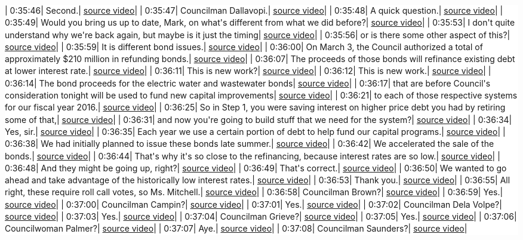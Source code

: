 | 0:35:46| Second.| [source video](https://archive.org/details/citycouncilr265150331?start=2146)|
| 0:35:47| Councilman Dallavopi.| [source video](https://archive.org/details/citycouncilr265150331?start=2147)|
| 0:35:48| A quick question.| [source video](https://archive.org/details/citycouncilr265150331?start=2148)|
| 0:35:49| Would you bring us up to date, Mark, on what's different from what we did before?| [source video](https://archive.org/details/citycouncilr265150331?start=2149)|
| 0:35:53| I don't quite understand why we're back again, but maybe is it just the timing| [source video](https://archive.org/details/citycouncilr265150331?start=2153)|
| 0:35:56| or is there some other aspect of this?| [source video](https://archive.org/details/citycouncilr265150331?start=2156)|
| 0:35:59| It is different bond issues.| [source video](https://archive.org/details/citycouncilr265150331?start=2159)|
| 0:36:00| On March 3, the Council authorized a total of approximately $210 million in refunding bonds.| [source video](https://archive.org/details/citycouncilr265150331?start=2160)|
| 0:36:07| The proceeds of those bonds will refinance existing debt at lower interest rate.| [source video](https://archive.org/details/citycouncilr265150331?start=2167)|
| 0:36:11| This is new work?| [source video](https://archive.org/details/citycouncilr265150331?start=2171)|
| 0:36:12| This is new work.| [source video](https://archive.org/details/citycouncilr265150331?start=2172)|
| 0:36:14| The bond proceeds for the electric water and wastewater bonds| [source video](https://archive.org/details/citycouncilr265150331?start=2174)|
| 0:36:17| that are before Council's consideration tonight will be used to fund new capital improvements| [source video](https://archive.org/details/citycouncilr265150331?start=2177)|
| 0:36:21| to each of those respective systems for our fiscal year 2016.| [source video](https://archive.org/details/citycouncilr265150331?start=2181)|
| 0:36:25| So in Step 1, you were saving interest on higher price debt you had by retiring some of that,| [source video](https://archive.org/details/citycouncilr265150331?start=2185)|
| 0:36:31| and now you're going to build stuff that we need for the system?| [source video](https://archive.org/details/citycouncilr265150331?start=2191)|
| 0:36:34| Yes, sir.| [source video](https://archive.org/details/citycouncilr265150331?start=2194)|
| 0:36:35| Each year we use a certain portion of debt to help fund our capital programs.| [source video](https://archive.org/details/citycouncilr265150331?start=2195)|
| 0:36:38| We had initially planned to issue these bonds late summer.| [source video](https://archive.org/details/citycouncilr265150331?start=2198)|
| 0:36:42| We accelerated the sale of the bonds.| [source video](https://archive.org/details/citycouncilr265150331?start=2202)|
| 0:36:44| That's why it's so close to the refinancing, because interest rates are so low.| [source video](https://archive.org/details/citycouncilr265150331?start=2204)|
| 0:36:48| And they might be going up, right?| [source video](https://archive.org/details/citycouncilr265150331?start=2208)|
| 0:36:49| That's correct.| [source video](https://archive.org/details/citycouncilr265150331?start=2209)|
| 0:36:50| We wanted to go ahead and take advantage of the historically low interest rates.| [source video](https://archive.org/details/citycouncilr265150331?start=2210)|
| 0:36:53| Thank you.| [source video](https://archive.org/details/citycouncilr265150331?start=2213)|
| 0:36:55| All right, these require roll call votes, so Ms. Mitchell.| [source video](https://archive.org/details/citycouncilr265150331?start=2215)|
| 0:36:58| Councilman Brown?| [source video](https://archive.org/details/citycouncilr265150331?start=2218)|
| 0:36:59| Yes.| [source video](https://archive.org/details/citycouncilr265150331?start=2219)|
| 0:37:00| Councilman Campin?| [source video](https://archive.org/details/citycouncilr265150331?start=2220)|
| 0:37:01| Yes.| [source video](https://archive.org/details/citycouncilr265150331?start=2221)|
| 0:37:02| Councilman Dela Volpe?| [source video](https://archive.org/details/citycouncilr265150331?start=2222)|
| 0:37:03| Yes.| [source video](https://archive.org/details/citycouncilr265150331?start=2223)|
| 0:37:04| Councilman Grieve?| [source video](https://archive.org/details/citycouncilr265150331?start=2224)|
| 0:37:05| Yes.| [source video](https://archive.org/details/citycouncilr265150331?start=2225)|
| 0:37:06| Councilwoman Palmer?| [source video](https://archive.org/details/citycouncilr265150331?start=2226)|
| 0:37:07| Aye.| [source video](https://archive.org/details/citycouncilr265150331?start=2227)|
| 0:37:08| Councilman Saunders?| [source video](https://archive.org/details/citycouncilr265150331?start=2228)|